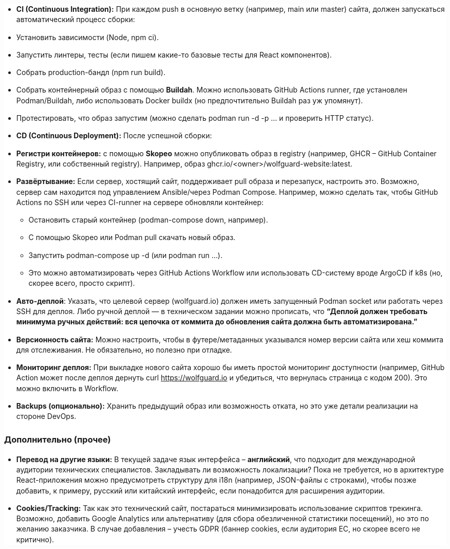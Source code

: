 * **CI (Continuous Integration):** При каждом push в основную ветку (например, main или master) сайта, должен запускаться автоматический процесс сборки:

* Установить зависимости (Node, npm ci).

* Запустить линтеры, тесты (если пишем какие-то базовые тесты для React компонентов).

* Собрать production-бандл (npm run build).

* Собрать контейнерный образ с помощью **Buildah**. Можно использовать GitHub Actions runner, где установлен Podman/Buildah, либо использовать Docker buildx (но предпочтительно Buildah раз уж упомянут).

* Протестировать, что образ запустим (можно сделать podman run \-d \-p ... и проверить HTTP статус).

* **CD (Continuous Deployment):** После успешной сборки:

* **Регистри контейнеров:** с помощью **Skopeo** можно опубликовать образ в registry (например, GHCR – GitHub Container Registry, или собственный registry). Например, образ ghcr.io/\<owner\>/wolfguard-website:latest.

* **Развёртывание:** Если сервер, хостящий сайт, поддерживает pull образа и перезапуск, настроить это. Возможно, сервер сам находится под управлением Ansible/через Podman Compose. Например, можно сделать так, чтобы GitHub Actions по SSH или через CI-runner на сервере обновляли контейнер:

  * Остановить старый контейнер (podman-compose down, например).

  * С помощью Skopeo или Podman pull скачать новый образ.

  * Запустить podman-compose up \-d (или podman run ...).

  * Это можно автоматизировать через GitHub Actions Workflow или использовать CD-систему вроде ArgoCD if k8s (но, скорее всего, просто скрипт).

* **Авто-деплой**: Указать, что целевой сервер (wolfguard.io) должен иметь запущенный Podman socket или работать через SSH для деплоя. Либо ручной деплой — в техническом задании можно прописать, что **“Деплой должен требовать минимума ручных действий: вся цепочка от коммита до обновления сайта должна быть автоматизирована.”**

* **Версионность сайта:** Можно настроить, чтобы в футере/метаданных указывался номер версии сайта или хеш коммита для отслеживания. Не обязательно, но полезно при отладке.

* **Мониторинг деплоя:** При выкладке нового сайта хорошо бы иметь простой мониторинг доступности (например, GitHub Action может после деплоя дернуть curl https://wolfguard.io и убедиться, что вернулась страница с кодом 200). Это можно включить в Workflow.

* **Backups (опционально):** Хранить предыдущий образ или возможность отката, но это уже детали реализации на стороне DevOps.

### Дополнительно (прочее)

* **Перевод на другие языки:** В текущей задаче язык интерфейса – **английский**, что подходит для международной аудитории технических специалистов. Закладывать ли возможность локализации? Пока не требуется, но в архитектуре React-приложения можно предусмотреть структуру для i18n (например, JSON-файлы с строками), чтобы позже добавить, к примеру, русский или китайский интерфейс, если понадобится для расширения аудитории.

* **Cookies/Tracking:** Так как это технический сайт, постараться минимизировать использование скриптов трекинга. Возможно, добавить Google Analytics или альтернативу (для сбора обезличенной статистики посещений), но это по желанию заказчика. В случае добавления – учесть GDPR (баннер cookies, если аудитория ЕС, но скорее всего не критично).
